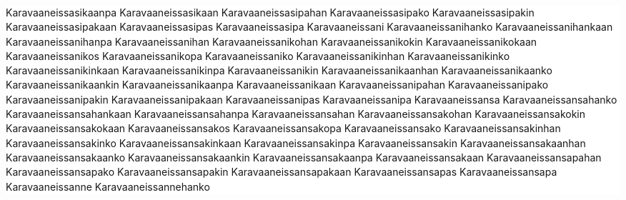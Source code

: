 Karavaaneissasikaanpa
Karavaaneissasikaan
Karavaaneissasipahan
Karavaaneissasipako
Karavaaneissasipakin
Karavaaneissasipakaan
Karavaaneissasipas
Karavaaneissasipa
Karavaaneissani
Karavaaneissanihanko
Karavaaneissanihankaan
Karavaaneissanihanpa
Karavaaneissanihan
Karavaaneissanikohan
Karavaaneissanikokin
Karavaaneissanikokaan
Karavaaneissanikos
Karavaaneissanikopa
Karavaaneissaniko
Karavaaneissanikinhan
Karavaaneissanikinko
Karavaaneissanikinkaan
Karavaaneissanikinpa
Karavaaneissanikin
Karavaaneissanikaanhan
Karavaaneissanikaanko
Karavaaneissanikaankin
Karavaaneissanikaanpa
Karavaaneissanikaan
Karavaaneissanipahan
Karavaaneissanipako
Karavaaneissanipakin
Karavaaneissanipakaan
Karavaaneissanipas
Karavaaneissanipa
Karavaaneissansa
Karavaaneissansahanko
Karavaaneissansahankaan
Karavaaneissansahanpa
Karavaaneissansahan
Karavaaneissansakohan
Karavaaneissansakokin
Karavaaneissansakokaan
Karavaaneissansakos
Karavaaneissansakopa
Karavaaneissansako
Karavaaneissansakinhan
Karavaaneissansakinko
Karavaaneissansakinkaan
Karavaaneissansakinpa
Karavaaneissansakin
Karavaaneissansakaanhan
Karavaaneissansakaanko
Karavaaneissansakaankin
Karavaaneissansakaanpa
Karavaaneissansakaan
Karavaaneissansapahan
Karavaaneissansapako
Karavaaneissansapakin
Karavaaneissansapakaan
Karavaaneissansapas
Karavaaneissansapa
Karavaaneissanne
Karavaaneissannehanko